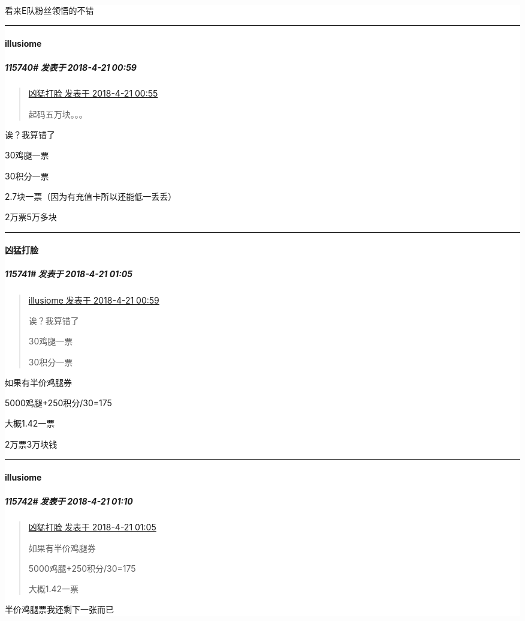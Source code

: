 看来E队粉丝领悟的不错


*****

####  illusiome  
##### 115740#       发表于 2018-4-21 00:59


<blockquote><a href="httphttps://bbs.saraba1st.com/2b/forum.php?mod=redirect&amp;goto=findpost&amp;pid=39314454&amp;ptid=1105387" target="_blank">凶猛打脸 发表于 2018-4-21 00:55</a>

起码五万块。。。</blockquote>
诶？我算错了

30鸡腿一票

30积分一票

2.7块一票（因为有充值卡所以还能低一丢丢）


2万票5万多块


*****

####  凶猛打脸  
##### 115741#       发表于 2018-4-21 01:05


<blockquote><a href="httphttps://bbs.saraba1st.com/2b/forum.php?mod=redirect&amp;goto=findpost&amp;pid=39314482&amp;ptid=1105387" target="_blank">illusiome 发表于 2018-4-21 00:59</a>

诶？我算错了

30鸡腿一票

30积分一票</blockquote>
如果有半价鸡腿券

5000鸡腿+250积分/30=175

大概1.42一票

2万票3万块钱


*****

####  illusiome  
##### 115742#       发表于 2018-4-21 01:10


<blockquote><a href="httphttps://bbs.saraba1st.com/2b/forum.php?mod=redirect&amp;goto=findpost&amp;pid=39314510&amp;ptid=1105387" target="_blank">凶猛打脸 发表于 2018-4-21 01:05</a>

如果有半价鸡腿券

5000鸡腿+250积分/30=175

大概1.42一票</blockquote>
半价鸡腿票我还剩下一张而已
